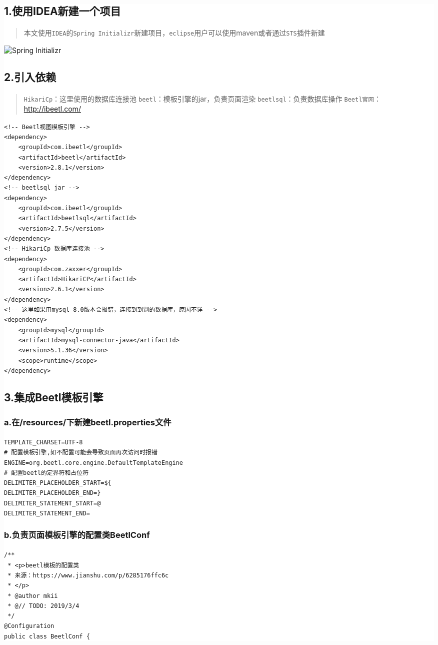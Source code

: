 ## 1.使用IDEA新建一个项目

> 本文使用`IDEA`的`Spring Initializr`新建项目，`eclipse`用户可以使用maven或者通过`STS`插件新建

![Spring Initializr](https://img-blog.csdnimg.cn/20190309212444662.png?x-oss-process=image/watermark,type_ZmFuZ3poZW5naGVpdGk,shadow_10,text_aHR0cHM6Ly9ibG9nLmNzZG4ubmV0L21raWlfaG9uZw==,size_16,color_FFFFFF,t_70)
## 2.引入依赖
> `HikariCp`：这里使用的数据库连接池
> `beetl`：模板引擎的jar，负责页面渲染
> `beetlsql`：负责数据库操作
> `Beetl官网`：http://ibeetl.com/
```
<!-- Beetl视图模板引擎 -->
<dependency>
    <groupId>com.ibeetl</groupId>
    <artifactId>beetl</artifactId>
    <version>2.8.1</version>
</dependency>
<!-- beetlsql jar -->
<dependency>
    <groupId>com.ibeetl</groupId>
    <artifactId>beetlsql</artifactId>
    <version>2.7.5</version>
</dependency>
<!-- HikariCp 数据库连接池 -->
<dependency>
    <groupId>com.zaxxer</groupId>
    <artifactId>HikariCP</artifactId>
    <version>2.6.1</version>
</dependency>
<!-- 这里如果用mysql 8.0版本会报错，连接到到别的数据库，原因不详 -->
<dependency>
    <groupId>mysql</groupId>
    <artifactId>mysql-connector-java</artifactId>
    <version>5.1.36</version>
    <scope>runtime</scope>
</dependency>
```
## 3.集成Beetl模板引擎
### a.在/resources/下新建beetl.properties文件
```
TEMPLATE_CHARSET=UTF-8
# 配置模板引擎,如不配置可能会导致页面再次访问时报错
ENGINE=org.beetl.core.engine.DefaultTemplateEngine
# 配置beetl的定界符和占位符
DELIMITER_PLACEHOLDER_START=${
DELIMITER_PLACEHOLDER_END=}
DELIMITER_STATEMENT_START=@
DELIMITER_STATEMENT_END=
```
### b.负责页面模板引擎的配置类BeetlConf
```
/**
 * <p>beetl模板的配置类
 * 来源：https://www.jianshu.com/p/6285176ffc6c
 * </p>
 * @author mkii
 * @// TODO: 2019/3/4
 */
@Configuration
public class BeetlConf {
```